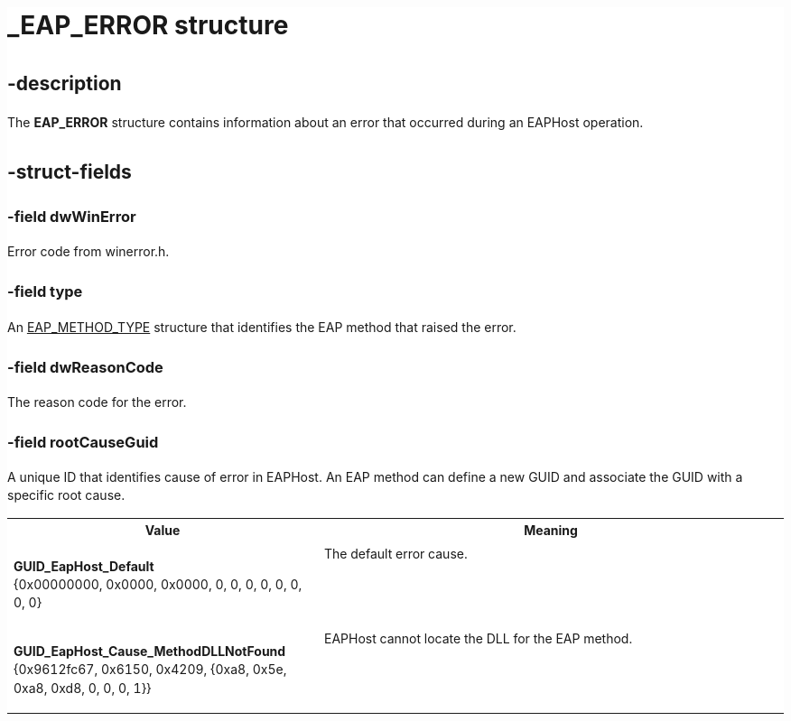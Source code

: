 

# _EAP_ERROR structure


## -description


The <b>EAP_ERROR</b> structure contains information about an error that occurred during an EAPHost operation.


## -struct-fields




### -field dwWinError

Error code from winerror.h.


### -field type

An <a href="https://msdn.microsoft.com/47702dd9-d9c2-4dd5-a12d-23a55b031d27">EAP_METHOD_TYPE</a> structure that identifies the EAP method that raised the error.


### -field dwReasonCode

The reason code for the error.


### -field rootCauseGuid

A unique ID that identifies cause of error in EAPHost. An EAP method can define a new GUID and associate the GUID with a specific root cause.

<table>
<tr>
<th>Value</th>
<th>Meaning</th>
</tr>
<tr>
<td width="40%"><a id="GUID_EapHost_Default"></a><a id="guid_eaphost_default"></a><a id="GUID_EAPHOST_DEFAULT"></a><dl>
<dt><b>GUID_EapHost_Default</b></dt>
<dt>{0x00000000, 0x0000, 0x0000, 0, 0, 0, 0, 0, 0, 0, 0}</dt>
</dl>
</td>
<td width="60%">
The default error cause.

</td>
</tr>
<tr>
<td width="40%"><a id="GUID_EapHost_Cause_MethodDLLNotFound"></a><a id="guid_eaphost_cause_methoddllnotfound"></a><a id="GUID_EAPHOST_CAUSE_METHODDLLNOTFOUND"></a><dl>
<dt><b>GUID_EapHost_Cause_MethodDLLNotFound</b></dt>
<dt>{0x9612fc67, 0x6150, 0x4209, {0xa8, 0x5e, 0xa8, 0xd8, 0, 0, 0, 1}}</dt>
</dl>
</td>
<td width="60%">
EAPHost cannot locate the DLL for the EAP method.
